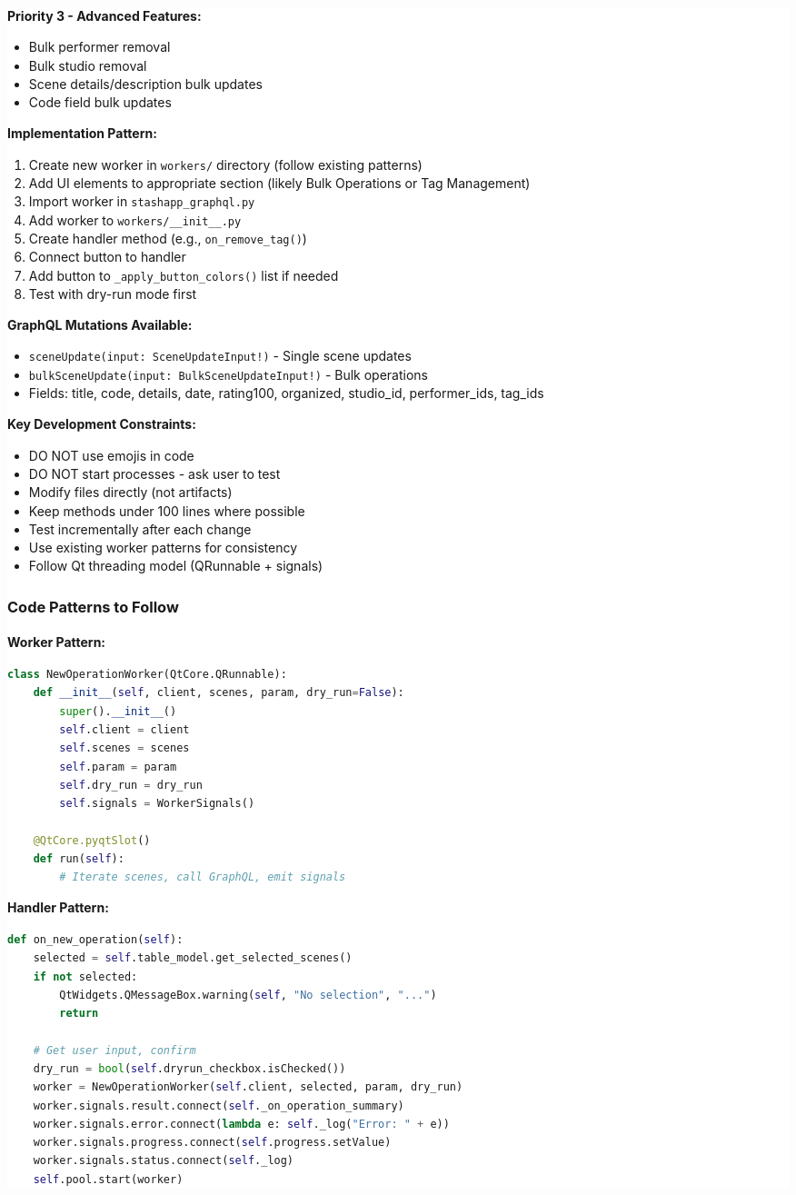 **Priority 3 - Advanced Features:**
- Bulk performer removal
- Bulk studio removal
- Scene details/description bulk updates
- Code field bulk updates

**Implementation Pattern:**
1. Create new worker in `workers/` directory (follow existing patterns)
2. Add UI elements to appropriate section (likely Bulk Operations or Tag Management)
3. Import worker in `stashapp_graphql.py`
4. Add worker to `workers/__init__.py`
5. Create handler method (e.g., `on_remove_tag()`)
6. Connect button to handler
7. Add button to `_apply_button_colors()` list if needed
8. Test with dry-run mode first

**GraphQL Mutations Available:**
- `sceneUpdate(input: SceneUpdateInput!)` - Single scene updates
- `bulkSceneUpdate(input: BulkSceneUpdateInput!)` - Bulk operations
- Fields: title, code, details, date, rating100, organized, studio_id, performer_ids, tag_ids

**Key Development Constraints:**
- DO NOT use emojis in code
- DO NOT start processes - ask user to test
- Modify files directly (not artifacts)
- Keep methods under 100 lines where possible
- Test incrementally after each change
- Use existing worker patterns for consistency
- Follow Qt threading model (QRunnable + signals)

### Code Patterns to Follow

**Worker Pattern:**
```python
class NewOperationWorker(QtCore.QRunnable):
    def __init__(self, client, scenes, param, dry_run=False):
        super().__init__()
        self.client = client
        self.scenes = scenes
        self.param = param
        self.dry_run = dry_run
        self.signals = WorkerSignals()

    @QtCore.pyqtSlot()
    def run(self):
        # Iterate scenes, call GraphQL, emit signals
```

**Handler Pattern:**
```python
def on_new_operation(self):
    selected = self.table_model.get_selected_scenes()
    if not selected:
        QtWidgets.QMessageBox.warning(self, "No selection", "...")
        return

    # Get user input, confirm
    dry_run = bool(self.dryrun_checkbox.isChecked())
    worker = NewOperationWorker(self.client, selected, param, dry_run)
    worker.signals.result.connect(self._on_operation_summary)
    worker.signals.error.connect(lambda e: self._log("Error: " + e))
    worker.signals.progress.connect(self.progress.setValue)
    worker.signals.status.connect(self._log)
    self.pool.start(worker)
```
